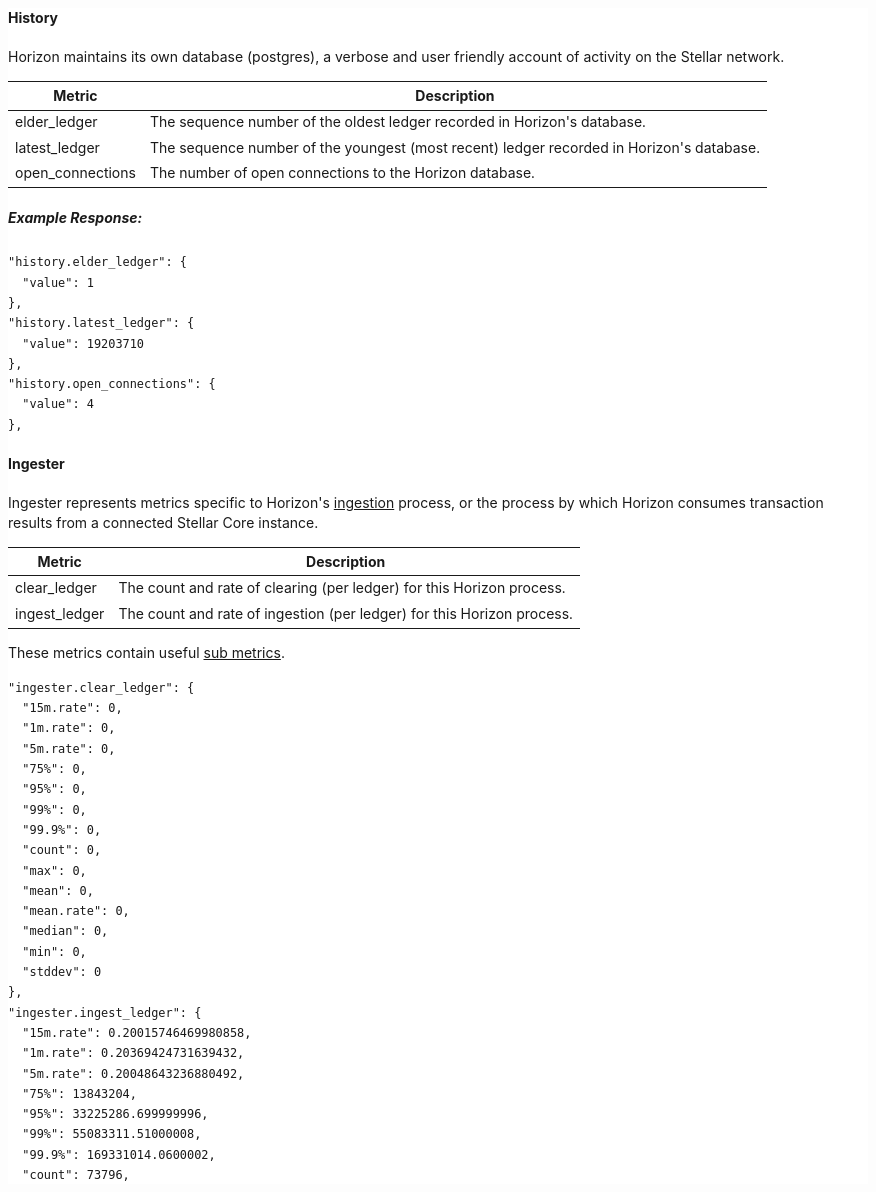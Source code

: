 #### History

Horizon maintains its own database (postgres), a verbose and user friendly account of activity on the Stellar network.

|    Metric     |  Description                                                                                                                               |
| ---------------- |  ------------------------------------------------------------------------------------------------------------------------------ |
| elder_ledger     | The sequence number of the oldest ledger recorded in Horizon's database. |
| latest_ledger    | The sequence number of the youngest (most recent) ledger recorded in Horizon's database.  |
| open_connections | The number of open connections to the Horizon database. |

##### *Example Response:*
```shell
"history.elder_ledger": {
  "value": 1
},
"history.latest_ledger": {
  "value": 19203710
},
"history.open_connections": {
  "value": 4
},
```

#### Ingester
Ingester represents metrics specific to Horizon's [ingestion](https://github.com/benjaminchencobinhood/stellar/blob/master/services/horizon/internal/docs/reference/admin.md#ingesting-stellar-core-data) process, or the process by which Horizon consumes transaction results from a connected Stellar Core instance.

|    Metric     |  Description                                                                                                                               |
| ---------------- |  ------------------------------------------------------------------------------------------------------------------------------ |
| clear_ledger |  The count and rate of clearing (per ledger) for this Horizon process.  |
| ingest_ledger | The count and rate of ingestion (per ledger)  for this Horizon process. |

These metrics contain useful [sub metrics](#sub-metrics).

```shell
"ingester.clear_ledger": {
  "15m.rate": 0,
  "1m.rate": 0,
  "5m.rate": 0,
  "75%": 0,
  "95%": 0,
  "99%": 0,
  "99.9%": 0,
  "count": 0,
  "max": 0,
  "mean": 0,
  "mean.rate": 0,
  "median": 0,
  "min": 0,
  "stddev": 0
},
"ingester.ingest_ledger": {
  "15m.rate": 0.20015746469980858,
  "1m.rate": 0.20369424731639432,
  "5m.rate": 0.20048643236880492,
  "75%": 13843204,
  "95%": 33225286.699999996,
  "99%": 55083311.51000008,
  "99.9%": 169331014.0600002,
  "count": 73796,
```
